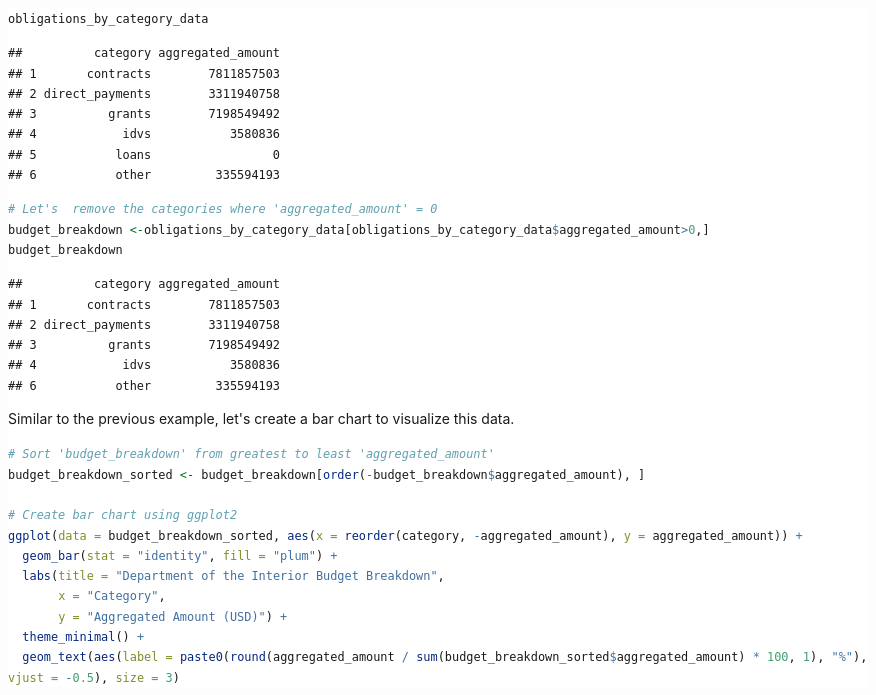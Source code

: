 ```r
obligations_by_category_data
```

```
##          category aggregated_amount
## 1       contracts        7811857503
## 2 direct_payments        3311940758
## 3          grants        7198549492
## 4            idvs           3580836
## 5           loans                 0
## 6           other         335594193
```

```r
# Let's  remove the categories where 'aggregated_amount' = 0
budget_breakdown <-obligations_by_category_data[obligations_by_category_data$aggregated_amount>0,]
budget_breakdown
```

```
##          category aggregated_amount
## 1       contracts        7811857503
## 2 direct_payments        3311940758
## 3          grants        7198549492
## 4            idvs           3580836
## 6           other         335594193
```
Similar to the previous example, let's create a bar chart to visualize this data.

```r
# Sort 'budget_breakdown' from greatest to least 'aggregated_amount'
budget_breakdown_sorted <- budget_breakdown[order(-budget_breakdown$aggregated_amount), ]

# Create bar chart using ggplot2
ggplot(data = budget_breakdown_sorted, aes(x = reorder(category, -aggregated_amount), y = aggregated_amount)) +
  geom_bar(stat = "identity", fill = "plum") +
  labs(title = "Department of the Interior Budget Breakdown",
       x = "Category",
       y = "Aggregated Amount (USD)") +
  theme_minimal() +
  geom_text(aes(label = paste0(round(aggregated_amount / sum(budget_breakdown_sorted$aggregated_amount) * 100, 1), "%"), vjust = -0.5), size = 3)
```
